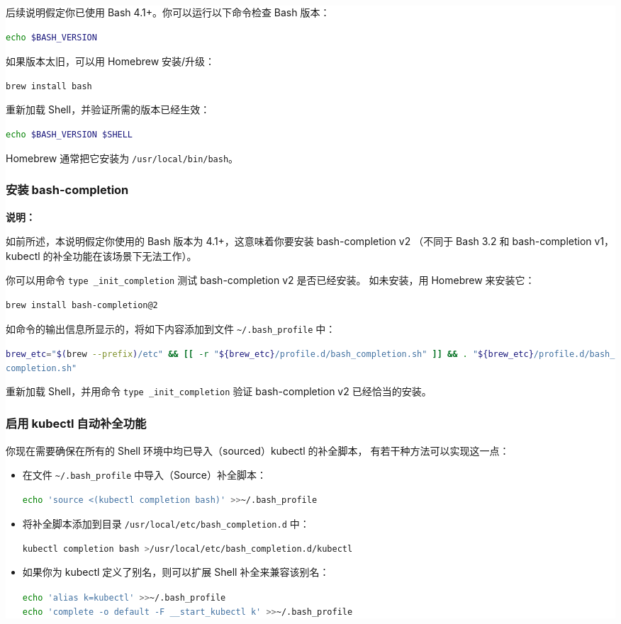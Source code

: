 后续说明假定你已使用 Bash 4.1+。你可以运行以下命令检查 Bash 版本：

```bash
echo $BASH_VERSION
```

如果版本太旧，可以用 Homebrew 安装/升级：

```bash
brew install bash
```

重新加载 Shell，并验证所需的版本已经生效：

```bash
echo $BASH_VERSION $SHELL
```

Homebrew 通常把它安装为 `/usr/local/bin/bash`。

### 安装 bash-completion

**说明：**

如前所述，本说明假定你使用的 Bash 版本为 4.1+，这意味着你要安装 bash-completion v2 （不同于 Bash 3.2 和 bash-completion v1，kubectl 的补全功能在该场景下无法工作）。

你可以用命令 `type _init_completion` 测试 bash-completion v2 是否已经安装。 如未安装，用 Homebrew 来安装它：

```bash
brew install bash-completion@2
```

如命令的输出信息所显示的，将如下内容添加到文件 `~/.bash_profile` 中：

```bash
brew_etc="$(brew --prefix)/etc" && [[ -r "${brew_etc}/profile.d/bash_completion.sh" ]] && . "${brew_etc}/profile.d/bash_completion.sh"
```

重新加载 Shell，并用命令 `type _init_completion` 验证 bash-completion v2 已经恰当的安装。

### 启用 kubectl 自动补全功能

你现在需要确保在所有的 Shell 环境中均已导入（sourced）kubectl 的补全脚本， 有若干种方法可以实现这一点：

- 在文件 `~/.bash_profile` 中导入（Source）补全脚本：

  ```bash
  echo 'source <(kubectl completion bash)' >>~/.bash_profile
  ```

- 将补全脚本添加到目录 `/usr/local/etc/bash_completion.d` 中：

  ```bash
  kubectl completion bash >/usr/local/etc/bash_completion.d/kubectl
  ```

- 如果你为 kubectl 定义了别名，则可以扩展 Shell 补全来兼容该别名：

  ```bash
  echo 'alias k=kubectl' >>~/.bash_profile
  echo 'complete -o default -F __start_kubectl k' >>~/.bash_profile
  ```
